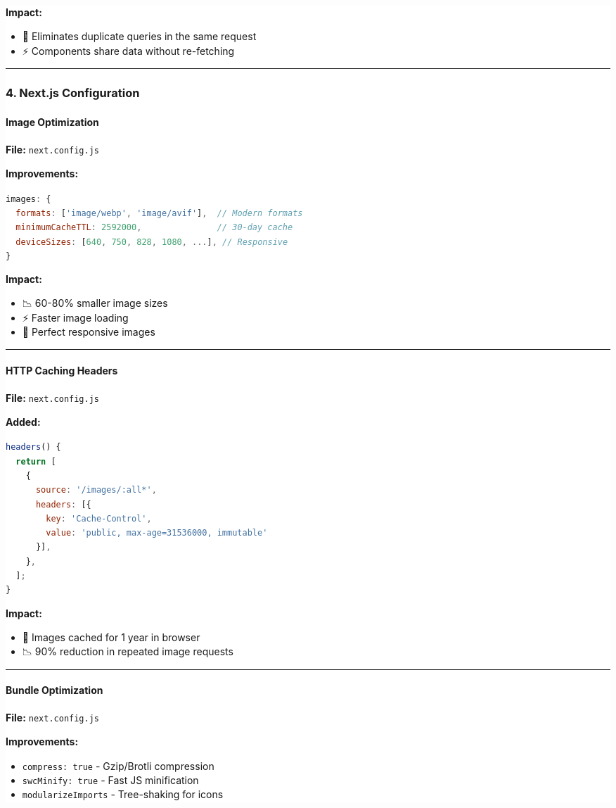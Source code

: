**Impact:**
- 🔄 Eliminates duplicate queries in the same request
- ⚡ Components share data without re-fetching

---

### 4. Next.js Configuration

#### Image Optimization
**File:** `next.config.js`

**Improvements:**
```javascript
images: {
  formats: ['image/webp', 'image/avif'],  // Modern formats
  minimumCacheTTL: 2592000,               // 30-day cache
  deviceSizes: [640, 750, 828, 1080, ...], // Responsive
}
```

**Impact:**
- 📉 60-80% smaller image sizes
- ⚡ Faster image loading
- 📱 Perfect responsive images

---

#### HTTP Caching Headers
**File:** `next.config.js`

**Added:**
```javascript
headers() {
  return [
    {
      source: '/images/:all*',
      headers: [{ 
        key: 'Cache-Control', 
        value: 'public, max-age=31536000, immutable' 
      }],
    },
  ];
}
```

**Impact:**
- 🚀 Images cached for 1 year in browser
- 📉 90% reduction in repeated image requests

---

#### Bundle Optimization
**File:** `next.config.js`

**Improvements:**
- `compress: true` - Gzip/Brotli compression
- `swcMinify: true` - Fast JS minification
- `modularizeImports` - Tree-shaking for icons
